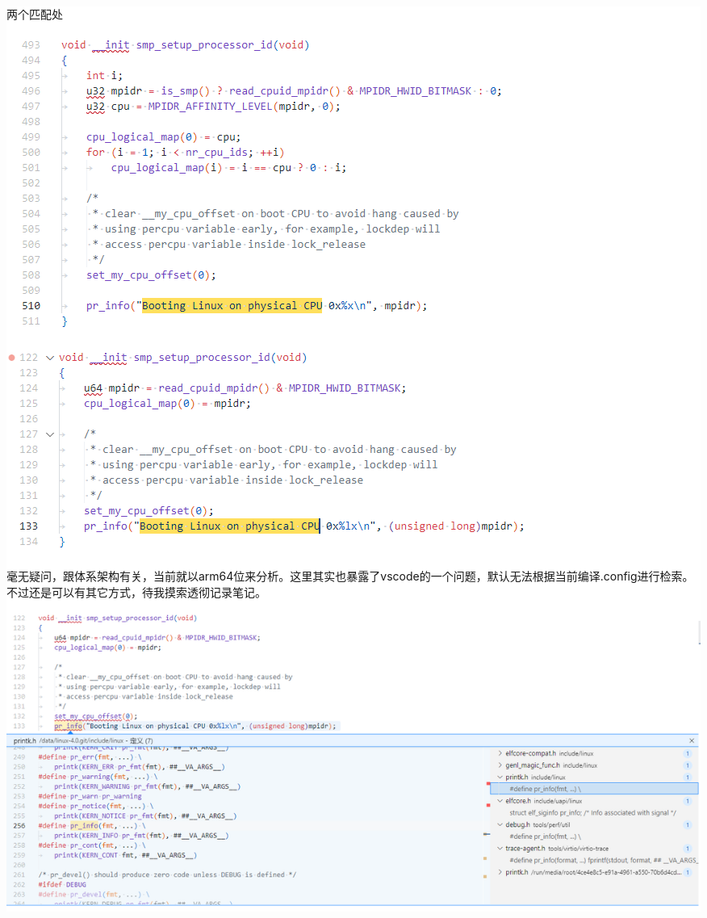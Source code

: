 两个匹配处

![20220723_201401_68](image/20220723_201401_68.png)

![20220723_201413_16](image/20220723_201413_16.png)

毫无疑问，跟体系架构有关，当前就以arm64位来分析。这里其实也暴露了vscode的一个问题，默认无法根据当前编译.config进行检索。不过还是可以有其它方式，待我摸索透彻记录笔记。

![20220723_201715_13](image/20220723_201715_13.png)
